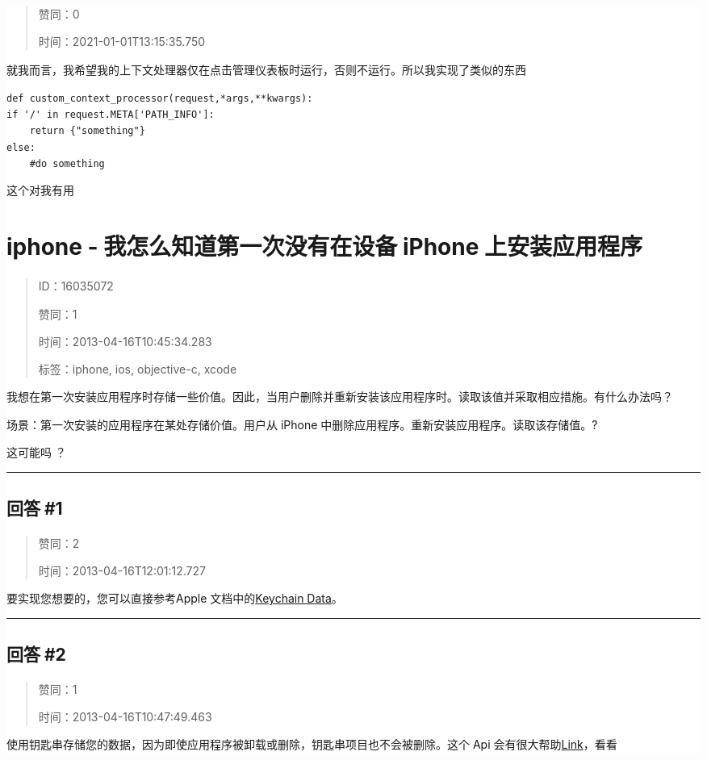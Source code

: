 > 赞同：0
> 
> 时间：2021-01-01T13:15:35.750

就我而言，我希望我的上下文处理器仅在点击管理仪表板时运行，否则不运行。所以我实现了类似的东西

```
def custom_context_processor(request,*args,**kwargs):
if '/' in request.META['PATH_INFO']:
    return {"something"}
else:
    #do something 
```

这个对我有用

# iphone - 我怎么知道第一次没有在设备 iPhone 上安装应用程序

> ID：16035072
> 
> 赞同：1
> 
> 时间：2013-04-16T10:45:34.283
> 
> 标签：iphone, ios, objective-c, xcode

我想在第一次安装应用程序时存储一些价值。因此，当用户删除并重新安装该应用程序时。读取该值并采取相应措施。有什么办法吗？

场景：第一次安装的应用程序在某处存储价值。用户从 iPhone 中删除应用程序。重新安装应用程序。读取该存储值。?

这可能吗 ？

* * *

## 回答 #1

> 赞同：2
> 
> 时间：2013-04-16T12:01:12.727

要实现您想要的，您可以直接参考Apple 文档中的[Keychain Data](http://developer.apple.com/library/ios/#documentation/iphone/conceptual/iphoneosprogrammingguide/TheiOSEnvironment/TheiOSEnvironment.html#//apple_ref/doc/uid/TP40007072-CH9-SW30)。

* * *

## 回答 #2

> 赞同：1
> 
> 时间：2013-04-16T10:47:49.463

使用钥匙串存储您的数据，因为即使应用程序被卸载或删除，钥匙串项目也不会被删除。这个 Api 会有很大帮助[Link](https://github.com/kishikawakatsumi/UICKeyChainStore)，看看
